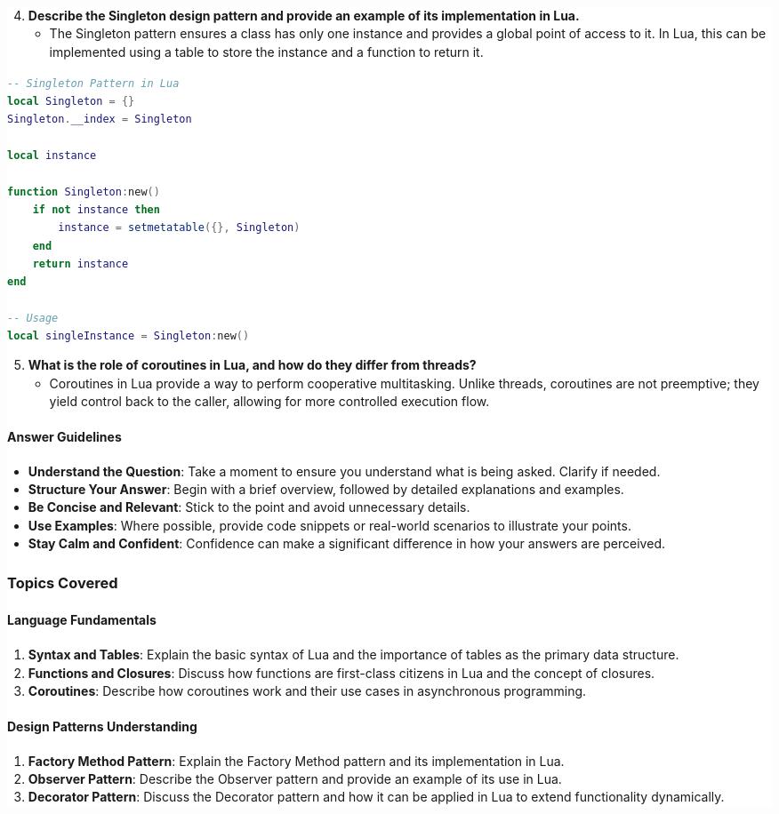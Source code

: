 4. **Describe the Singleton design pattern and provide an example of its implementation in Lua.**
   - The Singleton pattern ensures a class has only one instance and provides a global point of access to it. In Lua, this can be implemented using a table to store the instance and a function to return it.

```lua
-- Singleton Pattern in Lua
local Singleton = {}
Singleton.__index = Singleton

local instance

function Singleton:new()
    if not instance then
        instance = setmetatable({}, Singleton)
    end
    return instance
end

-- Usage
local singleInstance = Singleton:new()
```

5. **What is the role of coroutines in Lua, and how do they differ from threads?**
   - Coroutines in Lua provide a way to perform cooperative multitasking. Unlike threads, coroutines are not preemptive; they yield control back to the caller, allowing for more controlled execution flow.

#### Answer Guidelines

- **Understand the Question**: Take a moment to ensure you understand what is being asked. Clarify if needed.
- **Structure Your Answer**: Begin with a brief overview, followed by detailed explanations and examples.
- **Be Concise and Relevant**: Stick to the point and avoid unnecessary details.
- **Use Examples**: Where possible, provide code snippets or real-world scenarios to illustrate your points.
- **Stay Calm and Confident**: Confidence can make a significant difference in how your answers are perceived.

### Topics Covered

#### Language Fundamentals

1. **Syntax and Tables**: Explain the basic syntax of Lua and the importance of tables as the primary data structure.
2. **Functions and Closures**: Discuss how functions are first-class citizens in Lua and the concept of closures.
3. **Coroutines**: Describe how coroutines work and their use cases in asynchronous programming.

#### Design Patterns Understanding

1. **Factory Method Pattern**: Explain the Factory Method pattern and its implementation in Lua.
2. **Observer Pattern**: Describe the Observer pattern and provide an example of its use in Lua.
3. **Decorator Pattern**: Discuss the Decorator pattern and how it can be applied in Lua to extend functionality dynamically.
